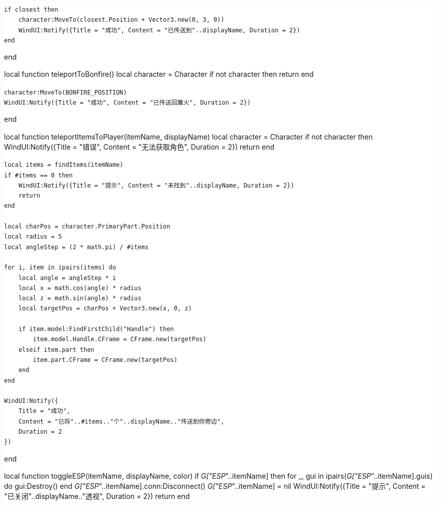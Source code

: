     if closest then
        character:MoveTo(closest.Position + Vector3.new(0, 3, 0))
        WindUI:Notify({Title = "成功", Content = "已传送到"..displayName, Duration = 2})
    end
end

local function teleportToBonfire()
    local character = Character
    if not character then return end
    
    character:MoveTo(BONFIRE_POSITION)
    WindUI:Notify({Title = "成功", Content = "已传送回篝火", Duration = 2})
end

local function teleportItemsToPlayer(itemName, displayName)
    local character = Character
    if not character then 
        WindUI:Notify({Title = "错误", Content = "无法获取角色", Duration = 2})
        return 
    end
    
    local items = findItems(itemName)
    if #items == 0 then
        WindUI:Notify({Title = "提示", Content = "未找到"..displayName, Duration = 2})
        return
    end
    
    local charPos = character.PrimaryPart.Position
    local radius = 5
    local angleStep = (2 * math.pi) / #items
    
    for i, item in ipairs(items) do
        local angle = angleStep * i
        local x = math.cos(angle) * radius
        local z = math.sin(angle) * radius
        local targetPos = charPos + Vector3.new(x, 0, z)
        
        if item.model:FindFirstChild("Handle") then
            item.model.Handle.CFrame = CFrame.new(targetPos)
        elseif item.part then
            item.part.CFrame = CFrame.new(targetPos)
        end
    end
    
    WindUI:Notify({
        Title = "成功", 
        Content = "已将"..#items.."个"..displayName.."传送到你旁边", 
        Duration = 2
    })
end

local function toggleESP(itemName, displayName, color)
    if _G["ESP_"..itemName] then
        for _, gui in ipairs(_G["ESP_"..itemName].guis) do
            gui:Destroy()
        end
        _G["ESP_"..itemName].conn:Disconnect()
        _G["ESP_"..itemName] = nil
        WindUI:Notify({Title = "提示", Content = "已关闭"..displayName.."透视", Duration = 2})
        return
    end
    